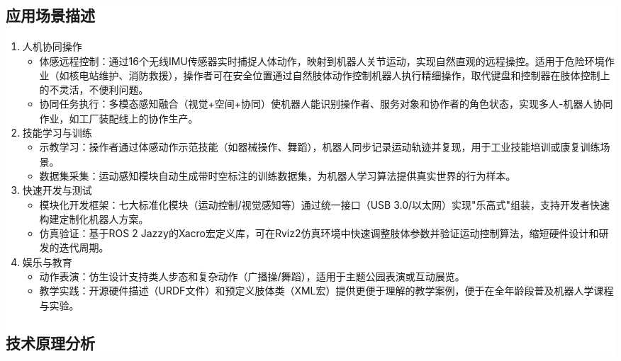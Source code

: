 
## 应用场景描述

1. 人机协同操作
	- 体感远程控制：通过16个无线IMU传感器实时捕捉人体动作，映射到机器人关节运动，实现自然直观的远程操控。适用于危险环境作业（如核电站维护、消防救援），操作者可在安全位置通过自然肢体动作控制机器人执行精细操作，取代键盘和控制器在肢体控制上的不灵活，不便利问题。
	- 协同任务执行：多模态感知融合（视觉+空间+协同）使机器人能识别操作者、服务对象和协作者的角色状态，实现多人-机器人协同作业，如工厂装配线上的协作生产。
2. 技能学习与训练
	- 示教学习：操作者通过体感动作示范技能（如器械操作、舞蹈），机器人同步记录运动轨迹并复现，用于工业技能培训或康复训练场景。
	- 数据集采集：运动感知模块自动生成带时空标注的训练数据集，为机器人学习算法提供真实世界的行为样本。
3. 快速开发与测试
	- 模块化开发框架：七大标准化模块（运动控制/视觉感知等）通过统一接口（USB 3.0/以太网）实现"乐高式"组装，支持开发者快速构建定制化机器人方案。
	- 仿真验证：基于ROS 2 Jazzy的Xacro宏定义库，可在Rviz2仿真环境中快速调整肢体参数并验证运动控制算法，缩短硬件设计和研发的迭代周期。
4. 娱乐与教育
	- 动作表演：仿生设计支持类人步态和复杂动作（广播操/舞蹈），适用于主题公园表演或互动展览。
	- 教学实践：开源硬件描述（URDF文件）和预定义肢体类（XML宏）提供更便于理解的教学案例，便于在全年龄段普及机器人学课程与实验。

## 技术原理分析
